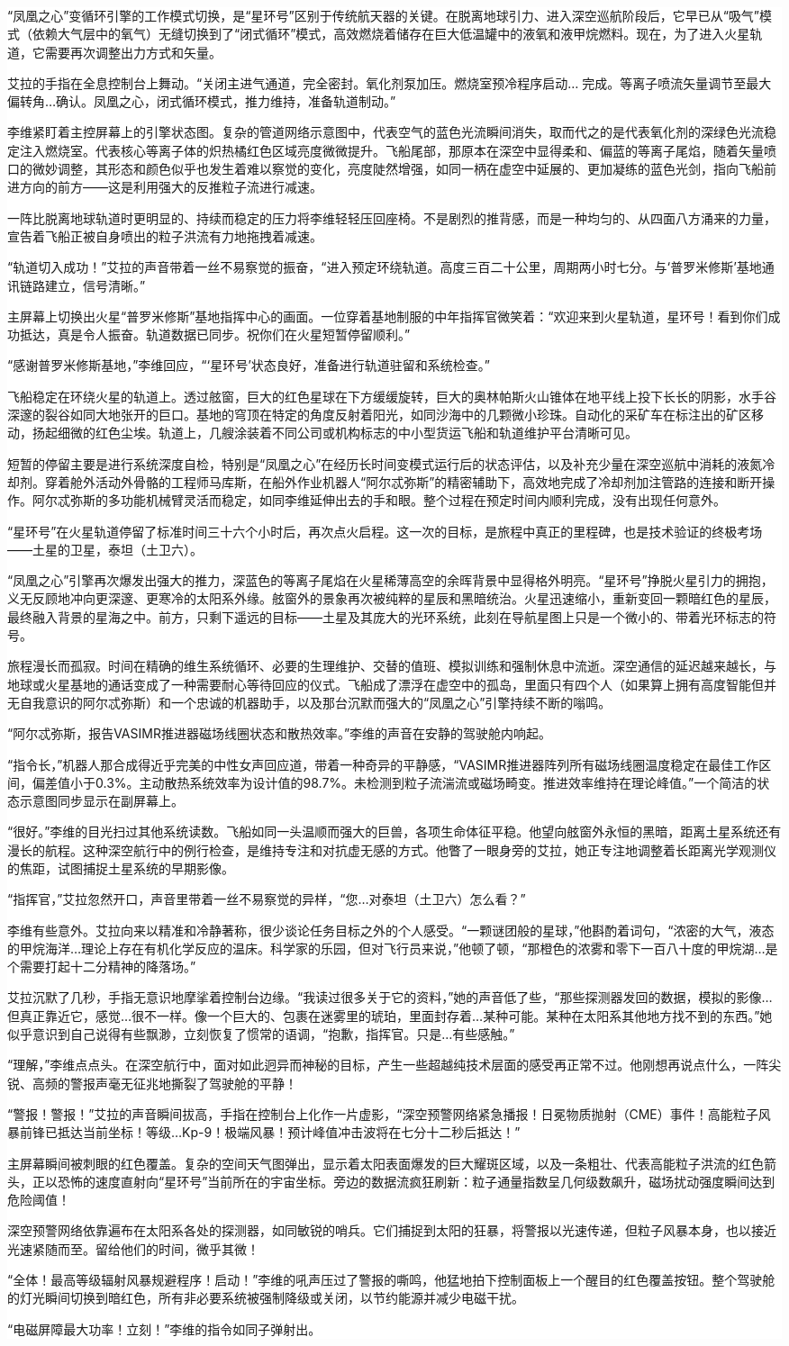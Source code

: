 “凤凰之心”变循环引擎的工作模式切换，是“星环号”区别于传统航天器的关键。在脱离地球引力、进入深空巡航阶段后，它早已从“吸气”模式（依赖大气层中的氧气）无缝切换到了“闭式循环”模式，高效燃烧着储存在巨大低温罐中的液氧和液甲烷燃料。现在，为了进入火星轨道，它需要再次调整出力方式和矢量。

艾拉的手指在全息控制台上舞动。“关闭主进气通道，完全密封。氧化剂泵加压。燃烧室预冷程序启动… 完成。等离子喷流矢量调节至最大偏转角…确认。凤凰之心，闭式循环模式，推力维持，准备轨道制动。”

李维紧盯着主控屏幕上的引擎状态图。复杂的管道网络示意图中，代表空气的蓝色光流瞬间消失，取而代之的是代表氧化剂的深绿色光流稳定注入燃烧室。代表核心等离子体的炽热橘红色区域亮度微微提升。飞船尾部，那原本在深空中显得柔和、偏蓝的等离子尾焰，随着矢量喷口的微妙调整，其形态和颜色似乎也发生着难以察觉的变化，亮度陡然增强，如同一柄在虚空中延展的、更加凝练的蓝色光剑，指向飞船前进方向的前方——这是利用强大的反推粒子流进行减速。

一阵比脱离地球轨道时更明显的、持续而稳定的压力将李维轻轻压回座椅。不是剧烈的推背感，而是一种均匀的、从四面八方涌来的力量，宣告着飞船正被自身喷出的粒子洪流有力地拖拽着减速。

“轨道切入成功！”艾拉的声音带着一丝不易察觉的振奋，“进入预定环绕轨道。高度三百二十公里，周期两小时七分。与‘普罗米修斯’基地通讯链路建立，信号清晰。”

主屏幕上切换出火星“普罗米修斯”基地指挥中心的画面。一位穿着基地制服的中年指挥官微笑着：“欢迎来到火星轨道，星环号！看到你们成功抵达，真是令人振奋。轨道数据已同步。祝你们在火星短暂停留顺利。”

“感谢普罗米修斯基地，”李维回应，“‘星环号’状态良好，准备进行轨道驻留和系统检查。”

飞船稳定在环绕火星的轨道上。透过舷窗，巨大的红色星球在下方缓缓旋转，巨大的奥林帕斯火山锥体在地平线上投下长长的阴影，水手谷深邃的裂谷如同大地张开的巨口。基地的穹顶在特定的角度反射着阳光，如同沙海中的几颗微小珍珠。自动化的采矿车在标注出的矿区移动，扬起细微的红色尘埃。轨道上，几艘涂装着不同公司或机构标志的中小型货运飞船和轨道维护平台清晰可见。

短暂的停留主要是进行系统深度自检，特别是“凤凰之心”在经历长时间变模式运行后的状态评估，以及补充少量在深空巡航中消耗的液氮冷却剂。穿着舱外活动外骨骼的工程师马库斯，在船外作业机器人“阿尔忒弥斯”的精密辅助下，高效地完成了冷却剂加注管路的连接和断开操作。阿尔忒弥斯的多功能机械臂灵活而稳定，如同李维延伸出去的手和眼。整个过程在预定时间内顺利完成，没有出现任何意外。

“星环号”在火星轨道停留了标准时间三十六个小时后，再次点火启程。这一次的目标，是旅程中真正的里程碑，也是技术验证的终极考场——土星的卫星，泰坦（土卫六）。

“凤凰之心”引擎再次爆发出强大的推力，深蓝色的等离子尾焰在火星稀薄高空的余晖背景中显得格外明亮。“星环号”挣脱火星引力的拥抱，义无反顾地冲向更深邃、更寒冷的太阳系外缘。舷窗外的景象再次被纯粹的星辰和黑暗统治。火星迅速缩小，重新变回一颗暗红色的星辰，最终融入背景的星海之中。前方，只剩下遥远的目标——土星及其庞大的光环系统，此刻在导航星图上只是一个微小的、带着光环标志的符号。

旅程漫长而孤寂。时间在精确的维生系统循环、必要的生理维护、交替的值班、模拟训练和强制休息中流逝。深空通信的延迟越来越长，与地球或火星基地的通话变成了一种需要耐心等待回应的仪式。飞船成了漂浮在虚空中的孤岛，里面只有四个人（如果算上拥有高度智能但并无自我意识的阿尔忒弥斯）和一个忠诚的机器助手，以及那台沉默而强大的“凤凰之心”引擎持续不断的嗡鸣。

“阿尔忒弥斯，报告VASIMR推进器磁场线圈状态和散热效率。”李维的声音在安静的驾驶舱内响起。

“指令长，”机器人那合成得近乎完美的中性女声回应道，带着一种奇异的平静感，“VASIMR推进器阵列所有磁场线圈温度稳定在最佳工作区间，偏差值小于0.3%。主动散热系统效率为设计值的98.7%。未检测到粒子流湍流或磁场畸变。推进效率维持在理论峰值。”一个简洁的状态示意图同步显示在副屏幕上。

“很好。”李维的目光扫过其他系统读数。飞船如同一头温顺而强大的巨兽，各项生命体征平稳。他望向舷窗外永恒的黑暗，距离土星系统还有漫长的航程。这种深空航行中的例行检查，是维持专注和对抗虚无感的方式。他瞥了一眼身旁的艾拉，她正专注地调整着长距离光学观测仪的焦距，试图捕捉土星系统的早期影像。

“指挥官，”艾拉忽然开口，声音里带着一丝不易察觉的异样，“您…对泰坦（土卫六）怎么看？”

李维有些意外。艾拉向来以精准和冷静著称，很少谈论任务目标之外的个人感受。“一颗谜团般的星球，”他斟酌着词句，“浓密的大气，液态的甲烷海洋…理论上存在有机化学反应的温床。科学家的乐园，但对飞行员来说，”他顿了顿，“那橙色的浓雾和零下一百八十度的甲烷湖…是个需要打起十二分精神的降落场。”

艾拉沉默了几秒，手指无意识地摩挲着控制台边缘。“我读过很多关于它的资料，”她的声音低了些，“那些探测器发回的数据，模拟的影像…但真正靠近它，感觉…很不一样。像一个巨大的、包裹在迷雾里的琥珀，里面封存着…某种可能。某种在太阳系其他地方找不到的东西。”她似乎意识到自己说得有些飘渺，立刻恢复了惯常的语调，“抱歉，指挥官。只是…有些感触。”

“理解，”李维点点头。在深空航行中，面对如此迥异而神秘的目标，产生一些超越纯技术层面的感受再正常不过。他刚想再说点什么，一阵尖锐、高频的警报声毫无征兆地撕裂了驾驶舱的平静！

“警报！警报！”艾拉的声音瞬间拔高，手指在控制台上化作一片虚影，“深空预警网络紧急播报！日冕物质抛射（CME）事件！高能粒子风暴前锋已抵达当前坐标！等级…Kp-9！极端风暴！预计峰值冲击波将在七分十二秒后抵达！”

主屏幕瞬间被刺眼的红色覆盖。复杂的空间天气图弹出，显示着太阳表面爆发的巨大耀斑区域，以及一条粗壮、代表高能粒子洪流的红色箭头，正以恐怖的速度直射向“星环号”当前所在的宇宙坐标。旁边的数据流疯狂刷新：粒子通量指数呈几何级数飙升，磁场扰动强度瞬间达到危险阈值！

深空预警网络依靠遍布在太阳系各处的探测器，如同敏锐的哨兵。它们捕捉到太阳的狂暴，将警报以光速传递，但粒子风暴本身，也以接近光速紧随而至。留给他们的时间，微乎其微！

“全体！最高等级辐射风暴规避程序！启动！”李维的吼声压过了警报的嘶鸣，他猛地拍下控制面板上一个醒目的红色覆盖按钮。整个驾驶舱的灯光瞬间切换到暗红色，所有非必要系统被强制降级或关闭，以节约能源并减少电磁干扰。

“电磁屏障最大功率！立刻！”李维的指令如同子弹射出。
